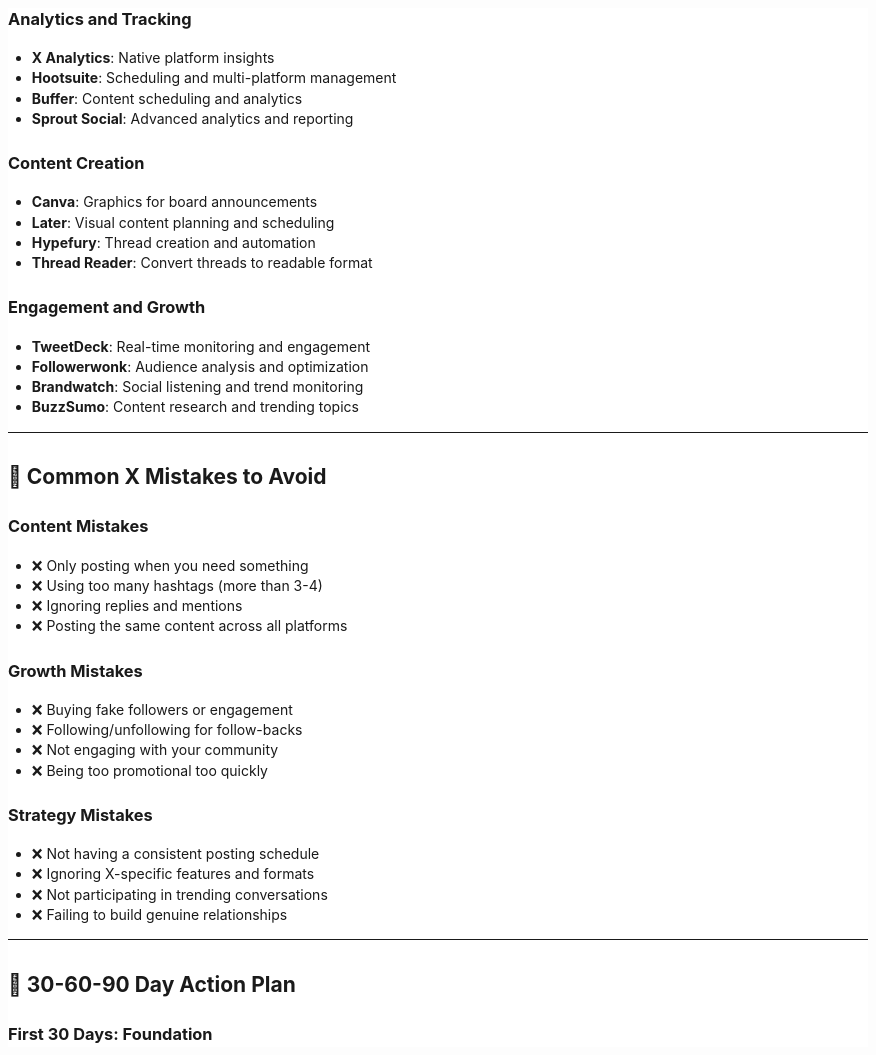 ### Analytics and Tracking

- **X Analytics**: Native platform insights
- **Hootsuite**: Scheduling and multi-platform management
- **Buffer**: Content scheduling and analytics
- **Sprout Social**: Advanced analytics and reporting

### Content Creation

- **Canva**: Graphics for board announcements
- **Later**: Visual content planning and scheduling
- **Hypefury**: Thread creation and automation
- **Thread Reader**: Convert threads to readable format

### Engagement and Growth

- **TweetDeck**: Real-time monitoring and engagement
- **Followerwonk**: Audience analysis and optimization
- **Brandwatch**: Social listening and trend monitoring
- **BuzzSumo**: Content research and trending topics

---

## 🚨 Common X Mistakes to Avoid

### Content Mistakes

- ❌ Only posting when you need something
- ❌ Using too many hashtags (more than 3-4)
- ❌ Ignoring replies and mentions
- ❌ Posting the same content across all platforms

### Growth Mistakes

- ❌ Buying fake followers or engagement
- ❌ Following/unfollowing for follow-backs
- ❌ Not engaging with your community
- ❌ Being too promotional too quickly

### Strategy Mistakes

- ❌ Not having a consistent posting schedule
- ❌ Ignoring X-specific features and formats
- ❌ Not participating in trending conversations
- ❌ Failing to build genuine relationships

---

## 🎯 30-60-90 Day Action Plan

### First 30 Days: Foundation
